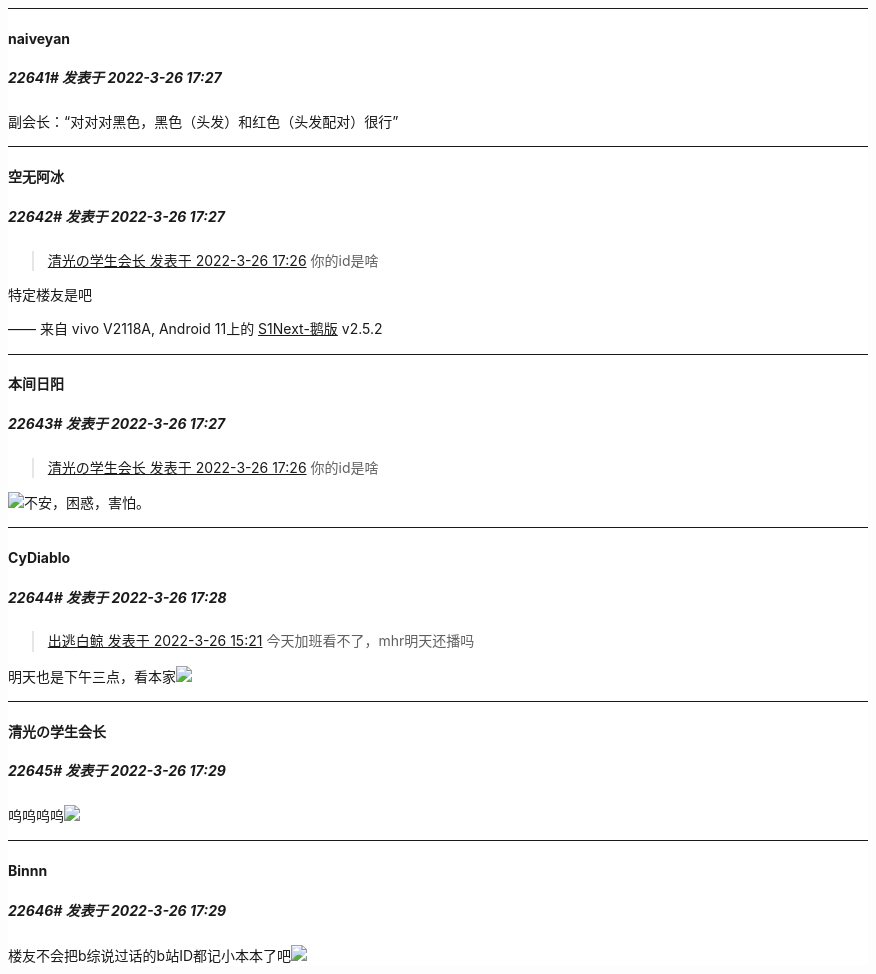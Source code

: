 *****

####  naiveyan  
##### 22641#       发表于 2022-3-26 17:27

副会长：“对对对黑色，黑色（头发）和红色（头发配对）很行”

*****

####  空无阿冰  
##### 22642#       发表于 2022-3-26 17:27

<blockquote><a href="httphttps://bbs.saraba1st.com/2b/forum.php?mod=redirect&amp;goto=findpost&amp;pid=55194609&amp;ptid=2056040" target="_blank">清光の学生会长 发表于 2022-3-26 17:26</a>
你的id是啥</blockquote>
特定楼友是吧

—— 来自 vivo V2118A, Android 11上的 [S1Next-鹅版](https://github.com/ykrank/S1-Next/releases) v2.5.2

*****

####  本间日阳  
##### 22643#       发表于 2022-3-26 17:27

<blockquote><a href="httphttps://bbs.saraba1st.com/2b/forum.php?mod=redirect&amp;goto=findpost&amp;pid=55194609&amp;ptid=2056040" target="_blank">清光の学生会长 发表于 2022-3-26 17:26</a>
你的id是啥</blockquote>
<img src="https://static.saraba1st.com/image/smiley/face2017/169.gif" referrerpolicy="no-referrer">不安，困惑，害怕。

*****

####  CyDiablo  
##### 22644#       发表于 2022-3-26 17:28

<blockquote><a href="httphttps://bbs.saraba1st.com/2b/forum.php?mod=redirect&amp;goto=findpost&amp;pid=55193383&amp;ptid=2056040" target="_blank">出逃白鲸 发表于 2022-3-26 15:21</a>
今天加班看不了，mhr明天还播吗</blockquote>
明天也是下午三点，看本家<img src="https://static.saraba1st.com/image/smiley/face2017/070.png" referrerpolicy="no-referrer">

*****

####  清光の学生会长  
##### 22645#       发表于 2022-3-26 17:29

呜呜呜呜<img src="https://static.saraba1st.com/image/smiley/face2017/094.png" referrerpolicy="no-referrer">

*****

####  Binnn  
##### 22646#       发表于 2022-3-26 17:29

楼友不会把b综说过话的b站ID都记小本本了吧<img src="https://static.saraba1st.com/image/smiley/face2017/169.gif" referrerpolicy="no-referrer">
